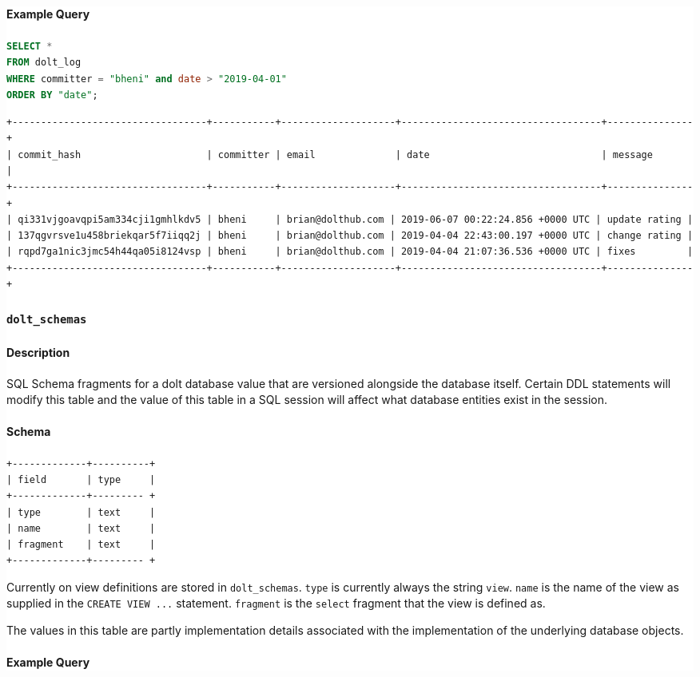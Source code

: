 #### Example Query

```sql
SELECT *
FROM dolt_log
WHERE committer = "bheni" and date > "2019-04-01"
ORDER BY "date";
```

```text
+----------------------------------+-----------+--------------------+-----------------------------------+---------------+
| commit_hash                      | committer | email              | date                              | message       |
+----------------------------------+-----------+--------------------+-----------------------------------+---------------+
| qi331vjgoavqpi5am334cji1gmhlkdv5 | bheni     | brian@dolthub.com | 2019-06-07 00:22:24.856 +0000 UTC | update rating |
| 137qgvrsve1u458briekqar5f7iiqq2j | bheni     | brian@dolthub.com | 2019-04-04 22:43:00.197 +0000 UTC | change rating |
| rqpd7ga1nic3jmc54h44qa05i8124vsp | bheni     | brian@dolthub.com | 2019-04-04 21:07:36.536 +0000 UTC | fixes         |
+----------------------------------+-----------+--------------------+-----------------------------------+---------------+
```

### `dolt_schemas`

#### Description

SQL Schema fragments for a dolt database value that are versioned alongside the database itself. Certain DDL statements will modify this table and the value of this table in a SQL session will affect what database entities exist in the session.

#### Schema

```text
+-------------+----------+
| field       | type     |
+-------------+--------- +
| type        | text     |
| name        | text     |
| fragment    | text     |
+-------------+--------- +
```

Currently on view definitions are stored in `dolt_schemas`. `type` is currently always the string `view`. `name` is the name of the view as supplied in the `CREATE VIEW ...` statement. `fragment` is the `select` fragment that the view is defined as.

The values in this table are partly implementation details associated with the implementation of the underlying database objects.

#### Example Query
